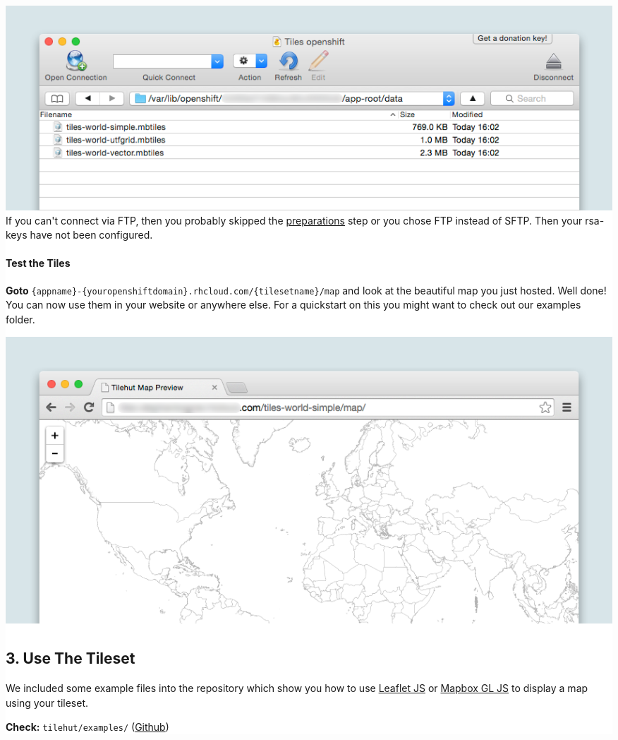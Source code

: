 ![sdsfgv](readme-assets/openshift_generel_step_03_cyberDuck.png)
If you can't connect via FTP, then you probably skipped the [preparations](#preparations) step or you chose FTP instead of SFTP. Then your rsa-keys have not been configured.


#### Test the Tiles
**Goto** `{appname}-{youropenshiftdomain}.rhcloud.com/{tilesetname}/map` and look at the beautiful map you just hosted. Well done! You can now use them in your website or anywhere else. For a quickstart on this you might want to check out our examples folder.

![sdsfgv](readme-assets/openshift_general_step_04_result.png)

## 3. Use The Tileset
We included some example files into the repository which show you how to use [Leaflet JS](http://leafletjs.com/) or [Mapbox GL JS](https://www.mapbox.com/blog/mapbox-gl-js/) to display a map using your tileset.

**Check:** `tilehut/examples/` ([Github](https://github.com/b-g/tilehut/tree/master/examples))


